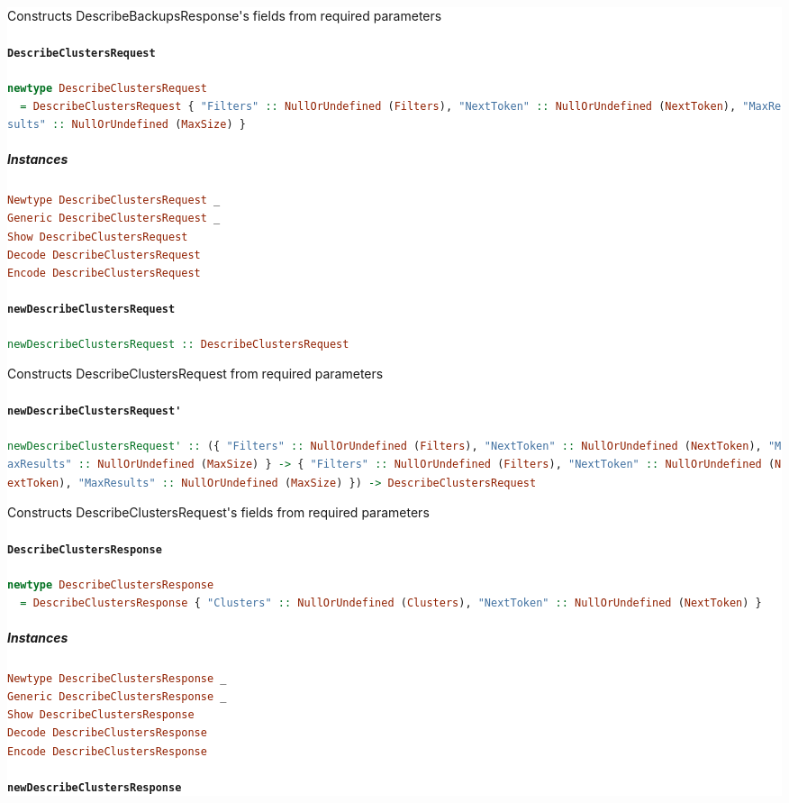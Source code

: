 Constructs DescribeBackupsResponse's fields from required parameters

#### `DescribeClustersRequest`

``` purescript
newtype DescribeClustersRequest
  = DescribeClustersRequest { "Filters" :: NullOrUndefined (Filters), "NextToken" :: NullOrUndefined (NextToken), "MaxResults" :: NullOrUndefined (MaxSize) }
```

##### Instances
``` purescript
Newtype DescribeClustersRequest _
Generic DescribeClustersRequest _
Show DescribeClustersRequest
Decode DescribeClustersRequest
Encode DescribeClustersRequest
```

#### `newDescribeClustersRequest`

``` purescript
newDescribeClustersRequest :: DescribeClustersRequest
```

Constructs DescribeClustersRequest from required parameters

#### `newDescribeClustersRequest'`

``` purescript
newDescribeClustersRequest' :: ({ "Filters" :: NullOrUndefined (Filters), "NextToken" :: NullOrUndefined (NextToken), "MaxResults" :: NullOrUndefined (MaxSize) } -> { "Filters" :: NullOrUndefined (Filters), "NextToken" :: NullOrUndefined (NextToken), "MaxResults" :: NullOrUndefined (MaxSize) }) -> DescribeClustersRequest
```

Constructs DescribeClustersRequest's fields from required parameters

#### `DescribeClustersResponse`

``` purescript
newtype DescribeClustersResponse
  = DescribeClustersResponse { "Clusters" :: NullOrUndefined (Clusters), "NextToken" :: NullOrUndefined (NextToken) }
```

##### Instances
``` purescript
Newtype DescribeClustersResponse _
Generic DescribeClustersResponse _
Show DescribeClustersResponse
Decode DescribeClustersResponse
Encode DescribeClustersResponse
```

#### `newDescribeClustersResponse`
